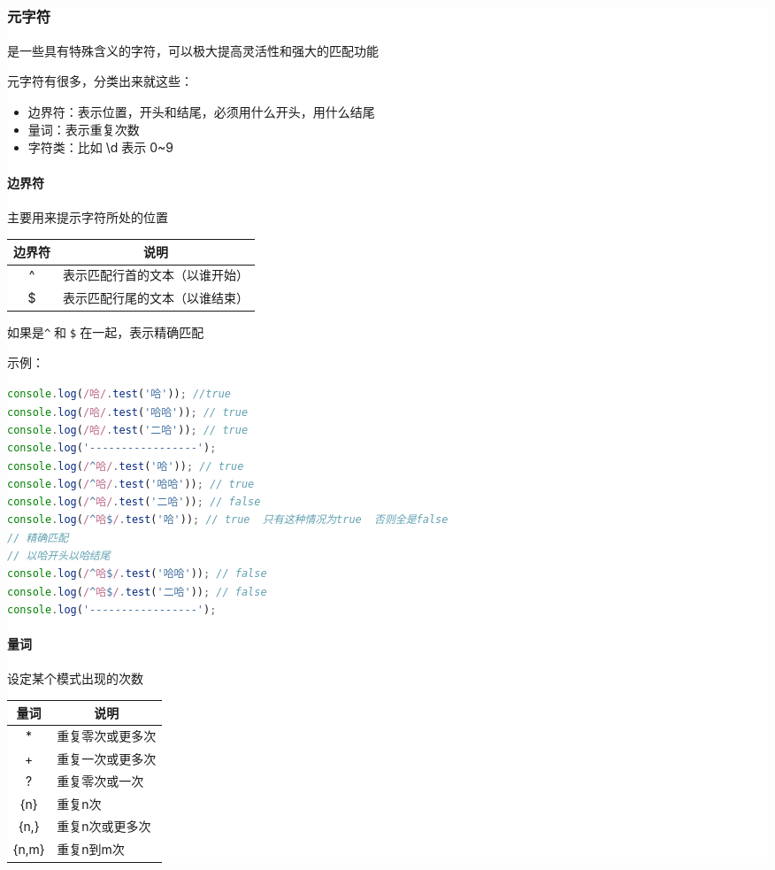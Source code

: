### 元字符

是一些具有特殊含义的字符，可以极大提高灵活性和强大的匹配功能

元字符有很多，分类出来就这些：

+ 边界符：表示位置，开头和结尾，必须用什么开头，用什么结尾
+ 量词：表示重复次数
+ 字符类：比如 \d 表示 0~9

#### 边界符

主要用来提示字符所处的位置

| 边界符 | 说明                           |
| :----: | ------------------------------ |
|   ^    | 表示匹配行首的文本（以谁开始） |
|   $    | 表示匹配行尾的文本（以谁结束） |

如果是`^` 和 `$` 在一起，表示精确匹配

示例：

```js
console.log(/哈/.test('哈')); //true
console.log(/哈/.test('哈哈')); // true
console.log(/哈/.test('二哈')); // true
console.log('-----------------');
console.log(/^哈/.test('哈')); // true
console.log(/^哈/.test('哈哈')); // true
console.log(/^哈/.test('二哈')); // false
console.log(/^哈$/.test('哈')); // true  只有这种情况为true  否则全是false
// 精确匹配 
// 以哈开头以哈结尾
console.log(/^哈$/.test('哈哈')); // false
console.log(/^哈$/.test('二哈')); // false
console.log('-----------------');
```

#### 量词

设定某个模式出现的次数

| 量词  | 说明             |
| :---: | ---------------- |
|   *   | 重复零次或更多次 |
|   +   | 重复一次或更多次 |
|   ?   | 重复零次或一次   |
|  {n}  | 重复n次          |
| {n,}  | 重复n次或更多次  |
| {n,m} | 重复n到m次       |
